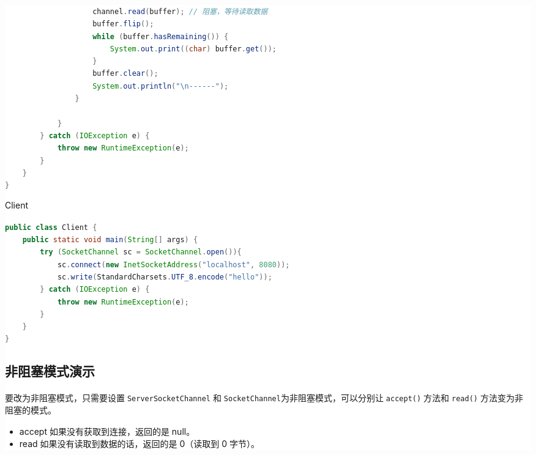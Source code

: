 ```java
                    channel.read(buffer); // 阻塞，等待读取数据  
                    buffer.flip();  
                    while (buffer.hasRemaining()) {  
                        System.out.print((char) buffer.get());  
                    }  
                    buffer.clear();  
                    System.out.println("\n------");  
                }  
  
            }  
        } catch (IOException e) {  
            throw new RuntimeException(e);  
        }  
    }  
}
```
Client
```java
public class Client {  
    public static void main(String[] args) {  
        try (SocketChannel sc = SocketChannel.open()){  
            sc.connect(new InetSocketAddress("localhost", 8080));  
            sc.write(StandardCharsets.UTF_8.encode("hello"));  
        } catch (IOException e) {  
            throw new RuntimeException(e);  
        }  
    }  
}
```
## 非阻塞模式演示
要改为非阻塞模式，只需要设置 `ServerSocketChannel` 和 `SocketChannel`为非阻塞模式，可以分别让 `accept()` 方法和 `read()` 方法变为非阻塞的模式。
- accept 如果没有获取到连接，返回的是 null。
- read 如果没有读取到数据的话，返回的是 0（读取到 0 字节）。
